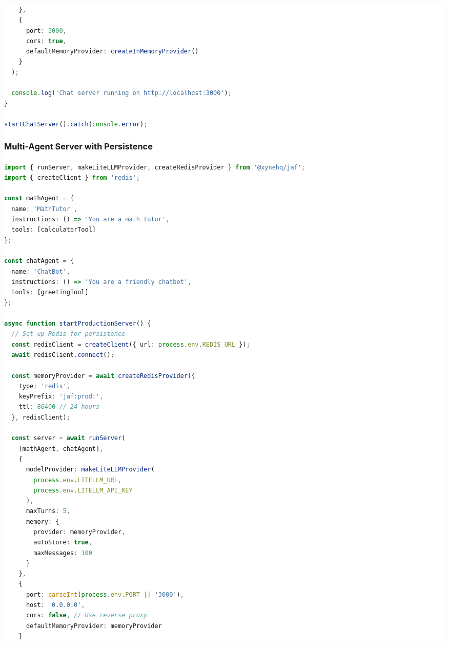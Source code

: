 ```typescript
    },
    {
      port: 3000,
      cors: true,
      defaultMemoryProvider: createInMemoryProvider()
    }
  );
  
  console.log('Chat server running on http://localhost:3000');
}

startChatServer().catch(console.error);
```

### Multi-Agent Server with Persistence

```typescript
import { runServer, makeLiteLLMProvider, createRedisProvider } from '@xynehq/jaf';
import { createClient } from 'redis';

const mathAgent = {
  name: 'MathTutor',
  instructions: () => 'You are a math tutor',
  tools: [calculatorTool]
};

const chatAgent = {
  name: 'ChatBot', 
  instructions: () => 'You are a friendly chatbot',
  tools: [greetingTool]
};

async function startProductionServer() {
  // Set up Redis for persistence
  const redisClient = createClient({ url: process.env.REDIS_URL });
  await redisClient.connect();
  
  const memoryProvider = await createRedisProvider({
    type: 'redis',
    keyPrefix: 'jaf:prod:',
    ttl: 86400 // 24 hours
  }, redisClient);

  const server = await runServer(
    [mathAgent, chatAgent],
    {
      modelProvider: makeLiteLLMProvider(
        process.env.LITELLM_URL,
        process.env.LITELLM_API_KEY
      ),
      maxTurns: 5,
      memory: {
        provider: memoryProvider,
        autoStore: true,
        maxMessages: 100
      }
    },
    {
      port: parseInt(process.env.PORT || '3000'),
      host: '0.0.0.0',
      cors: false, // Use reverse proxy
      defaultMemoryProvider: memoryProvider
    }
```